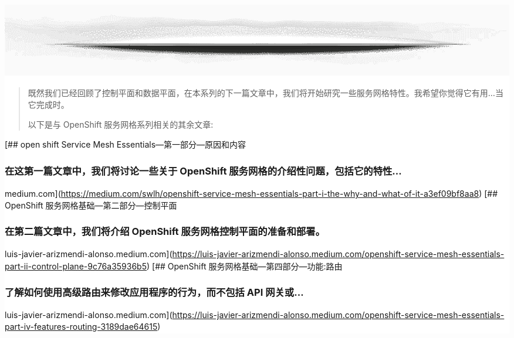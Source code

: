 ![](img/1f95795dbec7d3550a4c3983b60a0575.png)

> 既然我们已经回顾了控制平面和数据平面，在本系列的下一篇文章中，我们将开始研究一些服务网格特性。我希望你觉得它有用…当它完成时。
> 
> 以下是与 OpenShift 服务网格系列相关的其余文章:

[](https://medium.com/swlh/openshift-service-mesh-essentials-part-i-the-why-and-what-of-it-a3ef09bf8aa8) [## open shift Service Mesh Essentials—第一部分—原因和内容

### 在这第一篇文章中，我们将讨论一些关于 OpenShift 服务网格的介绍性问题，包括它的特性…

medium.com](https://medium.com/swlh/openshift-service-mesh-essentials-part-i-the-why-and-what-of-it-a3ef09bf8aa8) [](https://luis-javier-arizmendi-alonso.medium.com/openshift-service-mesh-essentials-part-ii-control-plane-9c76a35936b5) [## OpenShift 服务网格基础—第二部分—控制平面

### 在第二篇文章中，我们将介绍 OpenShift 服务网格控制平面的准备和部署。

luis-javier-arizmendi-alonso.medium.com](https://luis-javier-arizmendi-alonso.medium.com/openshift-service-mesh-essentials-part-ii-control-plane-9c76a35936b5) [](https://luis-javier-arizmendi-alonso.medium.com/openshift-service-mesh-essentials-part-iv-features-routing-3189dae64615) [## OpenShift 服务网格基础—第四部分—功能:路由

### 了解如何使用高级路由来修改应用程序的行为，而不包括 API 网关或…

luis-javier-arizmendi-alonso.medium.com](https://luis-javier-arizmendi-alonso.medium.com/openshift-service-mesh-essentials-part-iv-features-routing-3189dae64615)